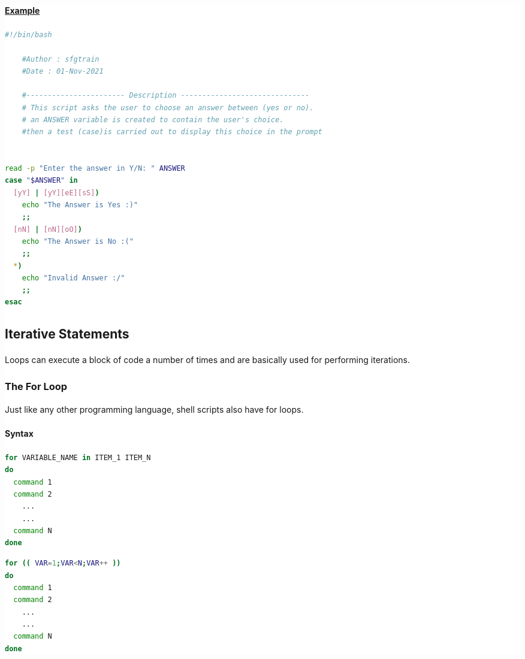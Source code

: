 #### [Example](./sfgtrainCourseScripts/ifElseStatement/case.sh)

```sh
#!/bin/bash
    
    #Author : sfgtrain
    #Date : 01-Nov-2021

    #----------------------- Description ------------------------------
    # This script asks the user to choose an answer between (yes or no).
    # an ANSWER variable is created to contain the user's choice. 
    #then a test (case)is carried out to display this choice in the prompt


read -p "Enter the answer in Y/N: " ANSWER
case "$ANSWER" in
  [yY] | [yY][eE][sS])
    echo "The Answer is Yes :)"
    ;;
  [nN] | [nN][oO])
    echo "The Answer is No :("
    ;;
  *)
    echo "Invalid Answer :/"
    ;;
esac
```

## Iterative Statements

Loops can execute a block of code a number of times and are basically used for performing iterations.

### The For Loop

Just like any other programming language, shell scripts also have for loops.

#### Syntax

```sh
for VARIABLE_NAME in ITEM_1 ITEM_N
do
  command 1
  command 2
    ...
    ...
  command N
done
```

```sh
for (( VAR=1;VAR<N;VAR++ ))
do
  command 1
  command 2
    ...
    ...
  command N
done
```
